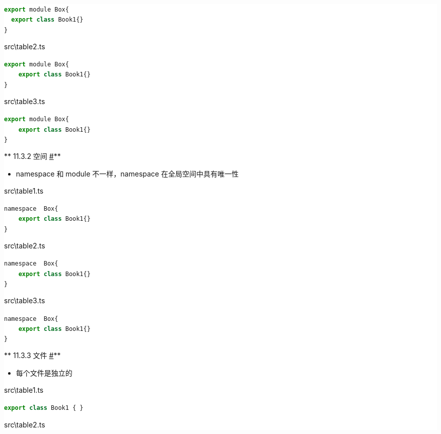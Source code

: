 ```js
export module Box{
  export class Book1{}
}
```

src\table2.ts

```js
export module Box{
    export class Book1{}
}
```

src\table3.ts

```js
export module Box{
    export class Book1{}
}
```

**  11.3.2 空间 [#](#t1651132-空间)**

* namespace 和 module 不一样，namespace 在全局空间中具有唯一性

src\table1.ts

```js
namespace  Box{
    export class Book1{}
}
```

src\table2.ts

```js
namespace  Box{
    export class Book1{}
}
```

src\table3.ts

```js
namespace  Box{
    export class Book1{}
}
```

**  11.3.3 文件 [#](#t1661133-文件)**

* 每个文件是独立的

src\table1.ts

```js
export class Book1 { }
```

src\table2.ts
